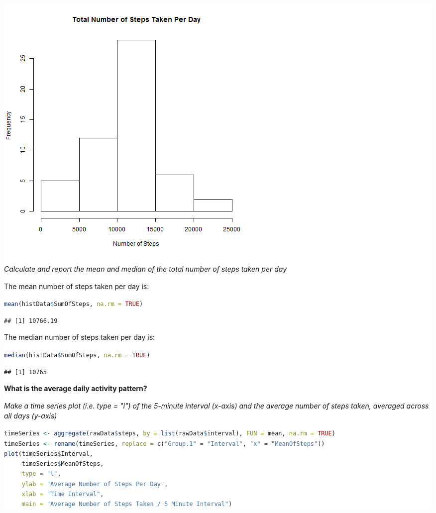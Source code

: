 ![plot of chunk Histogram](figure/Histogram-1.png) 

*Calculate and report the mean and median of the total number of steps taken per day*

The mean number of steps taken per day is:


```r
mean(histData$SumOfSteps, na.rm = TRUE)
```

```
## [1] 10766.19
```

The median number of steps taken per day is:


```r
median(histData$SumOfSteps, na.rm = TRUE)
```

```
## [1] 10765
```

**What is the average daily activity pattern?**

*Make a time series plot (i.e. type = "l") of the 5-minute interval (x-axis) and the average number of steps taken, averaged across all days (y-axis)*


```r
timeSeries <- aggregate(rawData$steps, by = list(rawData$interval), FUN = mean, na.rm = TRUE)
timeSeries <- rename(timeSeries, replace = c("Group.1" = "Interval", "x" = "MeanOfSteps"))
plot(timeSeries$Interval, 
     timeSeries$MeanOfSteps, 
     type = "l",
     ylab = "Average Number of Steps Per Day",
     xlab = "Time Interval",
     main = "Average Number of Steps Taken / 5 Minute Interval")
```

